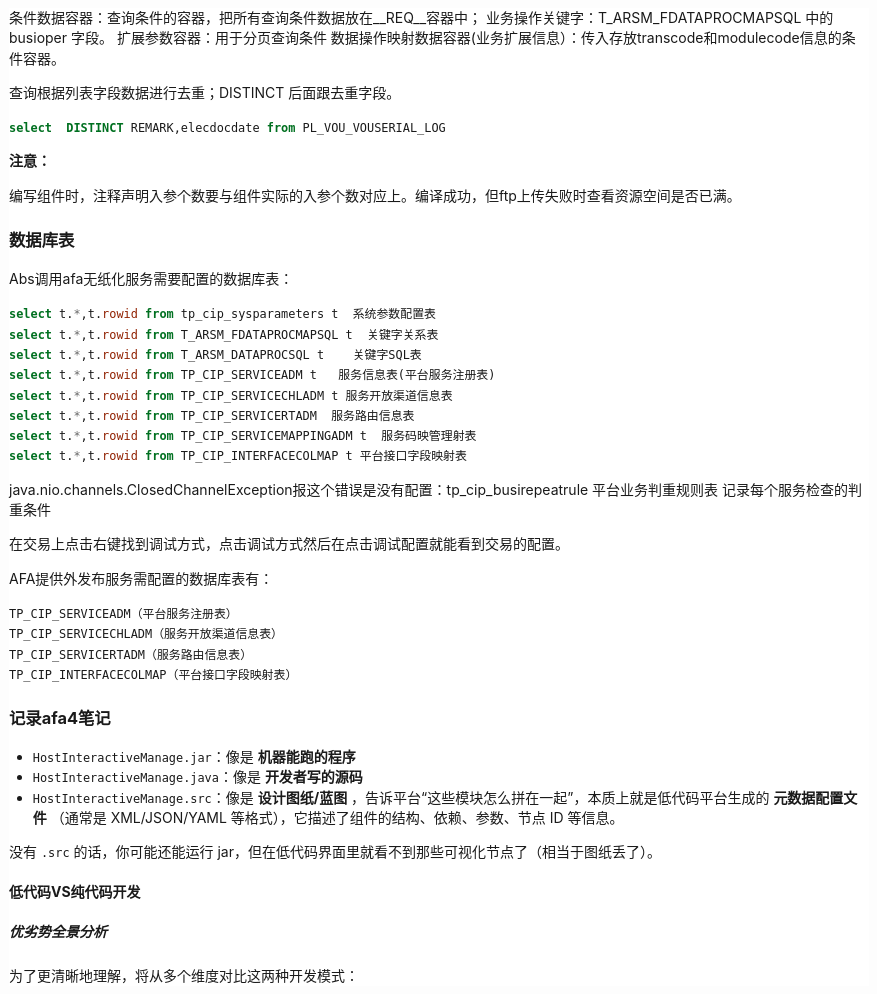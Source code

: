 条件数据容器：查询条件的容器，把所有查询条件数据放在__REQ__容器中；
业务操作关键字：T_ARSM_FDATAPROCMAPSQL 中的 busioper 字段。
扩展参数容器：用于分页查询条件
数据操作映射数据容器(业务扩展信息）：传入存放transcode和modulecode信息的条件容器。

查询根据列表字段数据进行去重；DISTINCT  后面跟去重字段。

```sql
select  DISTINCT REMARK,elecdocdate from PL_VOU_VOUSERIAL_LOG
```

**注意：**

编写组件时，注释声明入参个数要与组件实际的入参个数对应上。编译成功，但ftp上传失败时查看资源空间是否已满。

### 数据库表

Abs调用afa无纸化服务需要配置的数据库表：

```sql
select t.*,t.rowid from tp_cip_sysparameters t  系统参数配置表
select t.*,t.rowid from T_ARSM_FDATAPROCMAPSQL t  关键字关系表
select t.*,t.rowid from T_ARSM_DATAPROCSQL t    关键字SQL表
select t.*,t.rowid from TP_CIP_SERVICEADM t   服务信息表(平台服务注册表)
select t.*,t.rowid from TP_CIP_SERVICECHLADM t 服务开放渠道信息表
select t.*,t.rowid from TP_CIP_SERVICERTADM  服务路由信息表
select t.*,t.rowid from TP_CIP_SERVICEMAPPINGADM t  服务码映管理射表
select t.*,t.rowid from TP_CIP_INTERFACECOLMAP t 平台接口字段映射表
```

java.nio.channels.ClosedChannelException报这个错误是没有配置：tp_cip_busirepeatrule  平台业务判重规则表 记录每个服务检查的判重条件

在交易上点击右键找到调试方式，点击调试方式然后在点击调试配置就能看到交易的配置。

AFA提供外发布服务需配置的数据库表有：

```
TP_CIP_SERVICEADM（平台服务注册表）
TP_CIP_SERVICECHLADM（服务开放渠道信息表）
TP_CIP_SERVICERTADM（服务路由信息表）
TP_CIP_INTERFACECOLMAP（平台接口字段映射表）
```

### 记录afa4笔记

* `HostInteractiveManage.jar`：像是 **机器能跑的程序**
* `HostInteractiveManage.java`：像是 **开发者写的源码**
* `HostInteractiveManage.src`：像是  **设计图纸/蓝图** ，告诉平台“这些模块怎么拼在一起”，本质上就是低代码平台生成的  **元数据配置文件** （通常是 XML/JSON/YAML 等格式），它描述了组件的结构、依赖、参数、节点 ID 等信息。

没有 `.src` 的话，你可能还能运行 jar，但在低代码界面里就看不到那些可视化节点了（相当于图纸丢了）。

#### 低代码VS纯代码开发

##### 优劣势全景分析

为了更清晰地理解，将从多个维度对比这两种开发模式：
